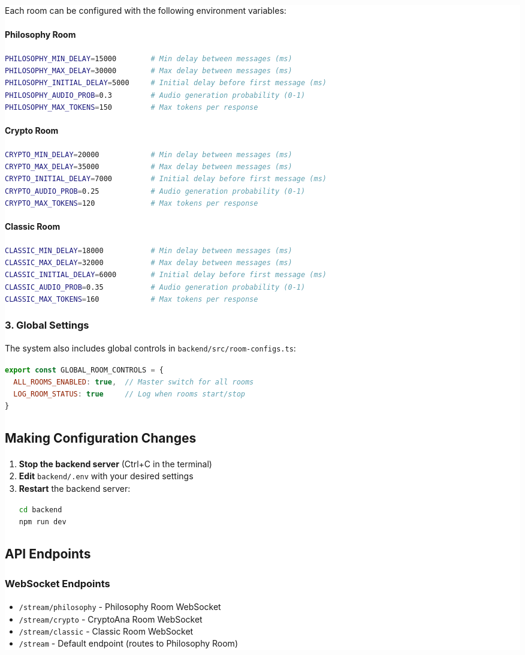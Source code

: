 Each room can be configured with the following environment variables:

#### Philosophy Room
```bash
PHILOSOPHY_MIN_DELAY=15000        # Min delay between messages (ms)
PHILOSOPHY_MAX_DELAY=30000        # Max delay between messages (ms)
PHILOSOPHY_INITIAL_DELAY=5000     # Initial delay before first message (ms)
PHILOSOPHY_AUDIO_PROB=0.3         # Audio generation probability (0-1)
PHILOSOPHY_MAX_TOKENS=150         # Max tokens per response
```

#### Crypto Room
```bash
CRYPTO_MIN_DELAY=20000            # Min delay between messages (ms)
CRYPTO_MAX_DELAY=35000            # Max delay between messages (ms)
CRYPTO_INITIAL_DELAY=7000         # Initial delay before first message (ms)
CRYPTO_AUDIO_PROB=0.25            # Audio generation probability (0-1)
CRYPTO_MAX_TOKENS=120             # Max tokens per response
```

#### Classic Room
```bash
CLASSIC_MIN_DELAY=18000           # Min delay between messages (ms)
CLASSIC_MAX_DELAY=32000           # Max delay between messages (ms)
CLASSIC_INITIAL_DELAY=6000        # Initial delay before first message (ms)
CLASSIC_AUDIO_PROB=0.35           # Audio generation probability (0-1)
CLASSIC_MAX_TOKENS=160            # Max tokens per response
```

### 3. Global Settings

The system also includes global controls in `backend/src/room-configs.ts`:

```javascript
export const GLOBAL_ROOM_CONTROLS = {
  ALL_ROOMS_ENABLED: true,  // Master switch for all rooms
  LOG_ROOM_STATUS: true     // Log when rooms start/stop
}
```

## Making Configuration Changes

1. **Stop the backend server** (Ctrl+C in the terminal)
2. **Edit** `backend/.env` with your desired settings
3. **Restart** the backend server:
   ```bash
   cd backend
   npm run dev
   ```

## API Endpoints

### WebSocket Endpoints
- `/stream/philosophy` - Philosophy Room WebSocket
- `/stream/crypto` - CryptoAna Room WebSocket
- `/stream/classic` - Classic Room WebSocket
- `/stream` - Default endpoint (routes to Philosophy Room)
